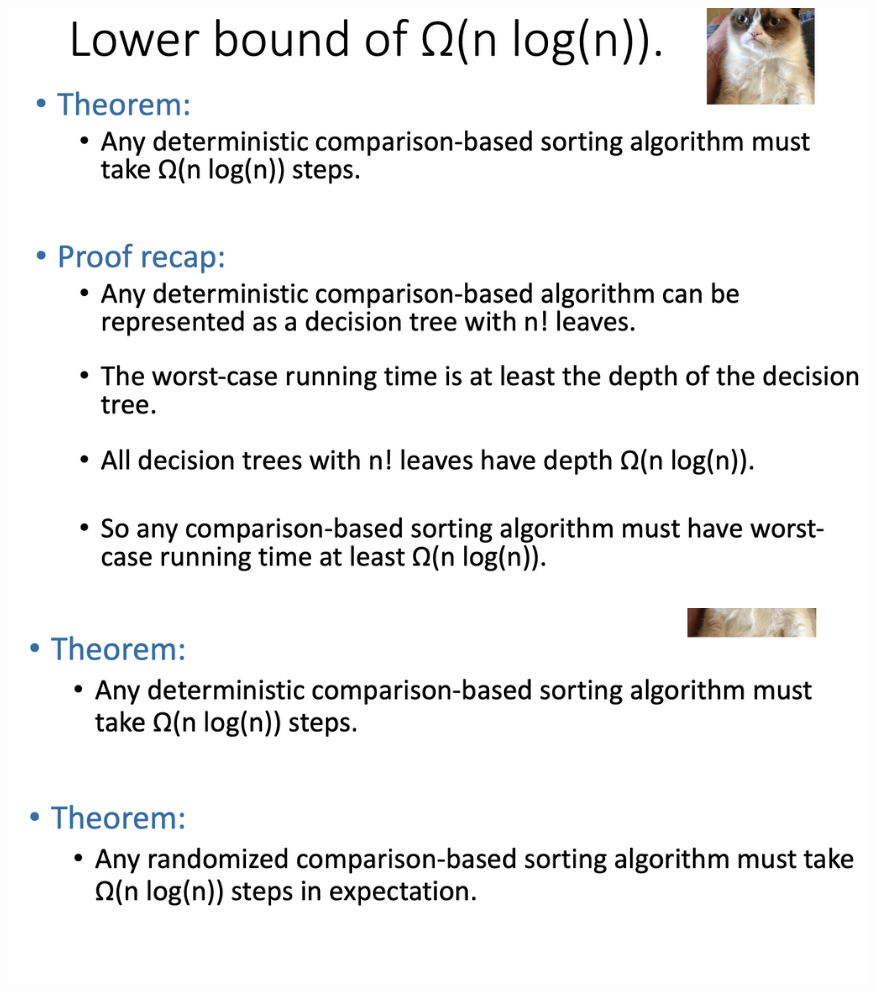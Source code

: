 ![image-20230424130340725](../../attachments/cs161.assets/image-20230424130340725.png)

![image-20230424130446202](../../attachments/cs161.assets/image-20230424130446202.png)
